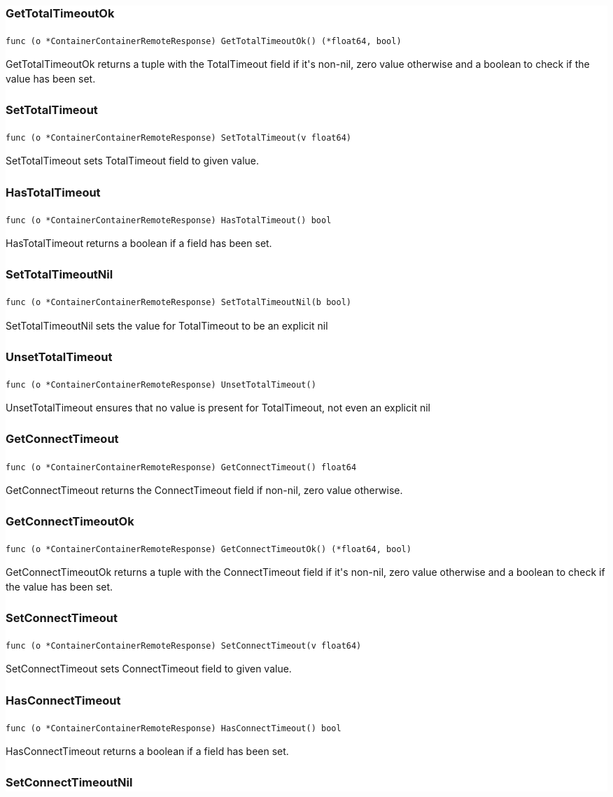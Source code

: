 ### GetTotalTimeoutOk

`func (o *ContainerContainerRemoteResponse) GetTotalTimeoutOk() (*float64, bool)`

GetTotalTimeoutOk returns a tuple with the TotalTimeout field if it's non-nil, zero value otherwise
and a boolean to check if the value has been set.

### SetTotalTimeout

`func (o *ContainerContainerRemoteResponse) SetTotalTimeout(v float64)`

SetTotalTimeout sets TotalTimeout field to given value.

### HasTotalTimeout

`func (o *ContainerContainerRemoteResponse) HasTotalTimeout() bool`

HasTotalTimeout returns a boolean if a field has been set.

### SetTotalTimeoutNil

`func (o *ContainerContainerRemoteResponse) SetTotalTimeoutNil(b bool)`

 SetTotalTimeoutNil sets the value for TotalTimeout to be an explicit nil

### UnsetTotalTimeout
`func (o *ContainerContainerRemoteResponse) UnsetTotalTimeout()`

UnsetTotalTimeout ensures that no value is present for TotalTimeout, not even an explicit nil
### GetConnectTimeout

`func (o *ContainerContainerRemoteResponse) GetConnectTimeout() float64`

GetConnectTimeout returns the ConnectTimeout field if non-nil, zero value otherwise.

### GetConnectTimeoutOk

`func (o *ContainerContainerRemoteResponse) GetConnectTimeoutOk() (*float64, bool)`

GetConnectTimeoutOk returns a tuple with the ConnectTimeout field if it's non-nil, zero value otherwise
and a boolean to check if the value has been set.

### SetConnectTimeout

`func (o *ContainerContainerRemoteResponse) SetConnectTimeout(v float64)`

SetConnectTimeout sets ConnectTimeout field to given value.

### HasConnectTimeout

`func (o *ContainerContainerRemoteResponse) HasConnectTimeout() bool`

HasConnectTimeout returns a boolean if a field has been set.

### SetConnectTimeoutNil
